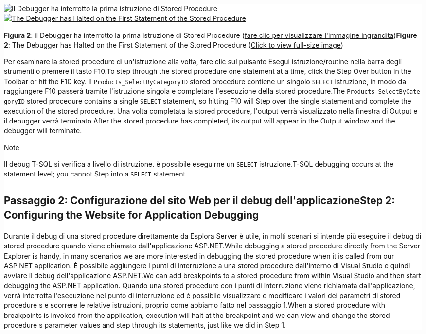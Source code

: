 
<span data-ttu-id="255a3-163">[![Il Debugger ha interrotto la prima istruzione di Stored Procedure](debugging-stored-procedures-cs/_static/image3.png)](debugging-stored-procedures-cs/_static/image2.png)</span><span class="sxs-lookup"><span data-stu-id="255a3-163">[![The Debugger has Halted on the First Statement of the Stored Procedure](debugging-stored-procedures-cs/_static/image3.png)](debugging-stored-procedures-cs/_static/image2.png)</span></span>

<span data-ttu-id="255a3-164">**Figura 2**: il Debugger ha interrotto la prima istruzione di Stored Procedure ([fare clic per visualizzare l'immagine ingrandita](debugging-stored-procedures-cs/_static/image4.png))</span><span class="sxs-lookup"><span data-stu-id="255a3-164">**Figure 2**: The Debugger has Halted on the First Statement of the Stored Procedure ([Click to view full-size image](debugging-stored-procedures-cs/_static/image4.png))</span></span>


<span data-ttu-id="255a3-165">Per esaminare la stored procedure di un'istruzione alla volta, fare clic sul pulsante Esegui istruzione/routine nella barra degli strumenti o premere il tasto F10.</span><span class="sxs-lookup"><span data-stu-id="255a3-165">To step through the stored procedure one statement at a time, click the Step Over button in the Toolbar or hit the F10 key.</span></span> <span data-ttu-id="255a3-166">Il `Products_SelectByCategoryID` stored procedure contiene un singolo `SELECT` istruzione, in modo da raggiungere F10 passerà tramite l'istruzione singola e completare l'esecuzione della stored procedure.</span><span class="sxs-lookup"><span data-stu-id="255a3-166">The `Products_SelectByCategoryID` stored procedure contains a single `SELECT` statement, so hitting F10 will Step over the single statement and complete the execution of the stored procedure.</span></span> <span data-ttu-id="255a3-167">Una volta completata la stored procedure, l'output verrà visualizzato nella finestra di Output e il debugger verrà terminato.</span><span class="sxs-lookup"><span data-stu-id="255a3-167">After the stored procedure has completed, its output will appear in the Output window and the debugger will terminate.</span></span>

> [!NOTE]
> <span data-ttu-id="255a3-168">Il debug T-SQL si verifica a livello di istruzione. è possibile eseguirne un `SELECT` istruzione.</span><span class="sxs-lookup"><span data-stu-id="255a3-168">T-SQL debugging occurs at the statement level; you cannot Step into a `SELECT` statement.</span></span>


## <a name="step-2-configuring-the-website-for-application-debugging"></a><span data-ttu-id="255a3-169">Passaggio 2: Configurazione del sito Web per il debug dell'applicazione</span><span class="sxs-lookup"><span data-stu-id="255a3-169">Step 2: Configuring the Website for Application Debugging</span></span>

<span data-ttu-id="255a3-170">Durante il debug di una stored procedure direttamente da Esplora Server è utile, in molti scenari si intende più eseguire il debug di stored procedure quando viene chiamato dall'applicazione ASP.NET.</span><span class="sxs-lookup"><span data-stu-id="255a3-170">While debugging a stored procedure directly from the Server Explorer is handy, in many scenarios we are more interested in debugging the stored procedure when it is called from our ASP.NET application.</span></span> <span data-ttu-id="255a3-171">È possibile aggiungere i punti di interruzione a una stored procedure dall'interno di Visual Studio e quindi avviare il debug dell'applicazione ASP.NET.</span><span class="sxs-lookup"><span data-stu-id="255a3-171">We can add breakpoints to a stored procedure from within Visual Studio and then start debugging the ASP.NET application.</span></span> <span data-ttu-id="255a3-172">Quando una stored procedure con i punti di interruzione viene richiamata dall'applicazione, verrà interrotta l'esecuzione nel punto di interruzione ed è possibile visualizzare e modificare i valori dei parametri di stored procedure s e scorrere le relative istruzioni, proprio come abbiamo fatto nel passaggio 1.</span><span class="sxs-lookup"><span data-stu-id="255a3-172">When a stored procedure with breakpoints is invoked from the application, execution will halt at the breakpoint and we can view and change the stored procedure s parameter values and step through its statements, just like we did in Step 1.</span></span>
